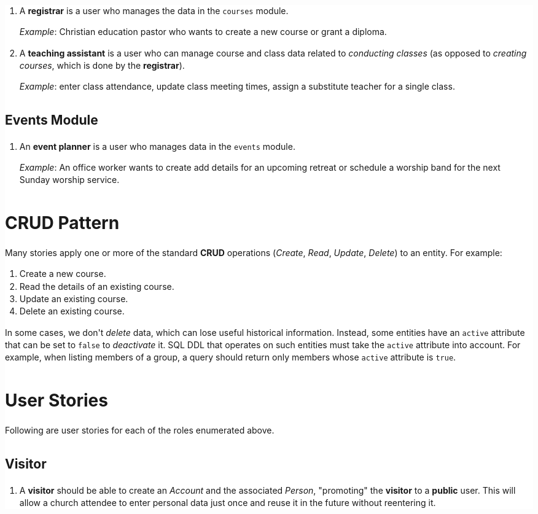 1. A **registrar** is a user who manages the data in the `courses` module.

   _Example_: Christian education pastor who wants to create a new course
   or grant a diploma.
   
1. A **teaching assistant** is a user who can manage course and class data
   related to _conducting classes_ (as opposed to _creating courses_,
   which is done by the **registrar**).
   
   _Example_: enter class attendance, update class meeting times,
   assign a substitute teacher for a single class.

## Events Module

1. An **event planner** is a user who manages data in the `events` module.

   _Example_: An office worker wants to create add details for an upcoming
   retreat or schedule a worship band for the next Sunday worship service. 

# CRUD Pattern

Many stories apply one or more of the 
standard **CRUD** operations 
(_Create_, _Read_, _Update_, _Delete_)
to an entity. For example:

1. Create a new course.
1. Read the details of an existing course.
1. Update an existing course.
1. Delete an existing course.

In some cases, we don't _delete_ data,
which can lose useful historical information.
Instead, some entities have an `active` attribute
that can be set to `false` to
_deactivate_ it.
SQL DDL that operates on such entities
must take the `active` attribute into account.
For example, when listing members of a group,
a query should return only members
whose `active` attribute is `true`.

# User Stories

Following are user stories for each of the roles
enumerated above.

## Visitor

1. A **visitor** should be able to create an _Account_ and the associated _Person_,
   "promoting" the **visitor** to a **public** user.
   This will allow a church attendee to enter personal data just once
   and reuse it in the future without reentering it.
